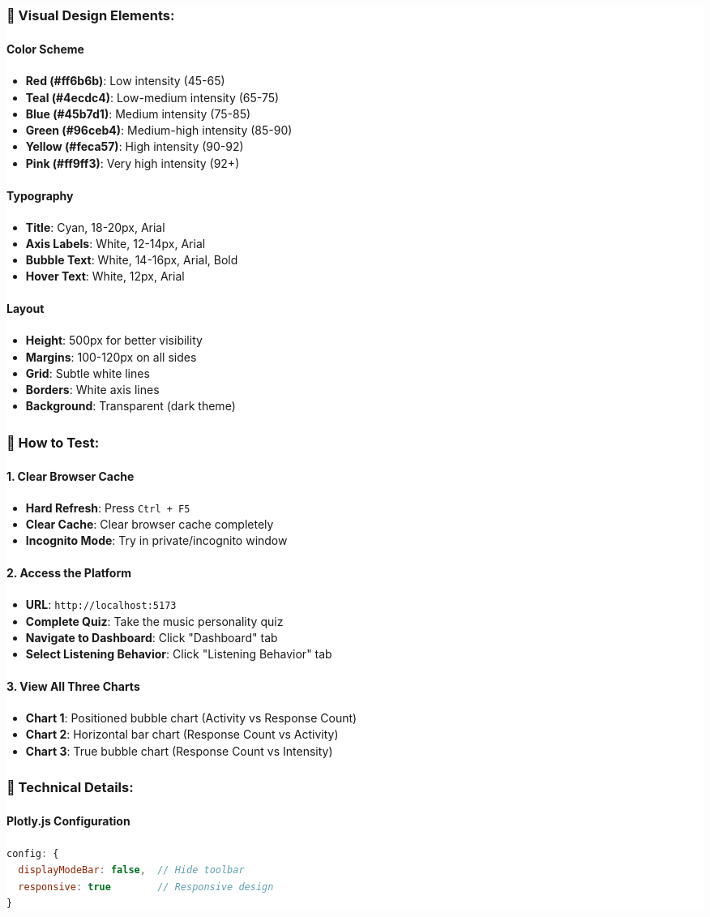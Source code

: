 ### **🎨 Visual Design Elements:**

#### **Color Scheme**
- **Red (#ff6b6b)**: Low intensity (45-65)
- **Teal (#4ecdc4)**: Low-medium intensity (65-75)
- **Blue (#45b7d1)**: Medium intensity (75-85)
- **Green (#96ceb4)**: Medium-high intensity (85-90)
- **Yellow (#feca57)**: High intensity (90-92)
- **Pink (#ff9ff3)**: Very high intensity (92+)

#### **Typography**
- **Title**: Cyan, 18-20px, Arial
- **Axis Labels**: White, 12-14px, Arial
- **Bubble Text**: White, 14-16px, Arial, Bold
- **Hover Text**: White, 12px, Arial

#### **Layout**
- **Height**: 500px for better visibility
- **Margins**: 100-120px on all sides
- **Grid**: Subtle white lines
- **Borders**: White axis lines
- **Background**: Transparent (dark theme)

### **🚀 How to Test:**

#### **1. Clear Browser Cache**
- **Hard Refresh**: Press `Ctrl + F5`
- **Clear Cache**: Clear browser cache completely
- **Incognito Mode**: Try in private/incognito window

#### **2. Access the Platform**
- **URL**: `http://localhost:5173`
- **Complete Quiz**: Take the music personality quiz
- **Navigate to Dashboard**: Click "Dashboard" tab
- **Select Listening Behavior**: Click "Listening Behavior" tab

#### **3. View All Three Charts**
- **Chart 1**: Positioned bubble chart (Activity vs Response Count)
- **Chart 2**: Horizontal bar chart (Response Count vs Activity)
- **Chart 3**: True bubble chart (Response Count vs Intensity)

### **🔧 Technical Details:**

#### **Plotly.js Configuration**
```javascript
config: { 
  displayModeBar: false,  // Hide toolbar
  responsive: true        // Responsive design
}
```
